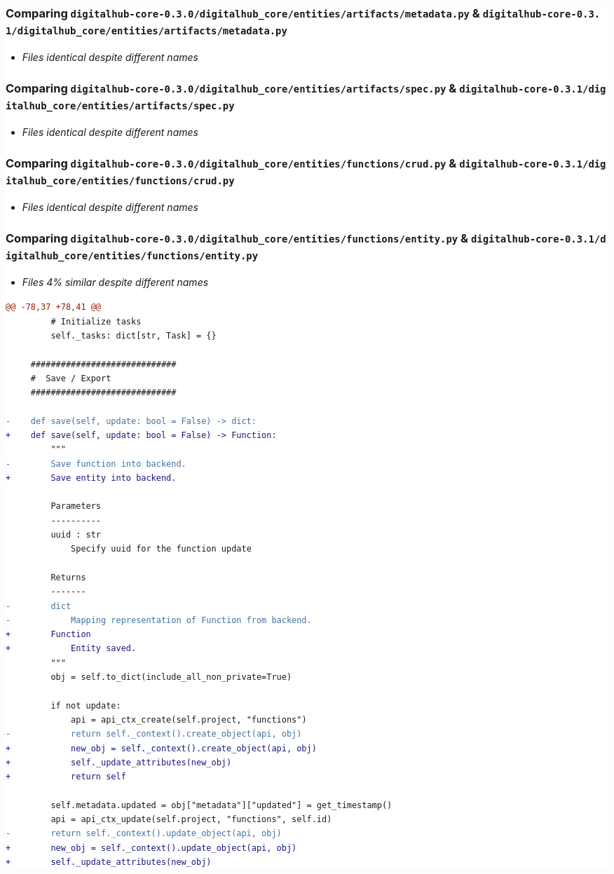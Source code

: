 ### Comparing `digitalhub-core-0.3.0/digitalhub_core/entities/artifacts/metadata.py` & `digitalhub-core-0.3.1/digitalhub_core/entities/artifacts/metadata.py`

 * *Files identical despite different names*

### Comparing `digitalhub-core-0.3.0/digitalhub_core/entities/artifacts/spec.py` & `digitalhub-core-0.3.1/digitalhub_core/entities/artifacts/spec.py`

 * *Files identical despite different names*

### Comparing `digitalhub-core-0.3.0/digitalhub_core/entities/functions/crud.py` & `digitalhub-core-0.3.1/digitalhub_core/entities/functions/crud.py`

 * *Files identical despite different names*

### Comparing `digitalhub-core-0.3.0/digitalhub_core/entities/functions/entity.py` & `digitalhub-core-0.3.1/digitalhub_core/entities/functions/entity.py`

 * *Files 4% similar despite different names*

```diff
@@ -78,37 +78,41 @@
         # Initialize tasks
         self._tasks: dict[str, Task] = {}
 
     #############################
     #  Save / Export
     #############################
 
-    def save(self, update: bool = False) -> dict:
+    def save(self, update: bool = False) -> Function:
         """
-        Save function into backend.
+        Save entity into backend.
 
         Parameters
         ----------
         uuid : str
             Specify uuid for the function update
 
         Returns
         -------
-        dict
-            Mapping representation of Function from backend.
+        Function
+            Entity saved.
         """
         obj = self.to_dict(include_all_non_private=True)
 
         if not update:
             api = api_ctx_create(self.project, "functions")
-            return self._context().create_object(api, obj)
+            new_obj = self._context().create_object(api, obj)
+            self._update_attributes(new_obj)
+            return self
 
         self.metadata.updated = obj["metadata"]["updated"] = get_timestamp()
         api = api_ctx_update(self.project, "functions", self.id)
-        return self._context().update_object(api, obj)
+        new_obj = self._context().update_object(api, obj)
+        self._update_attributes(new_obj)
```